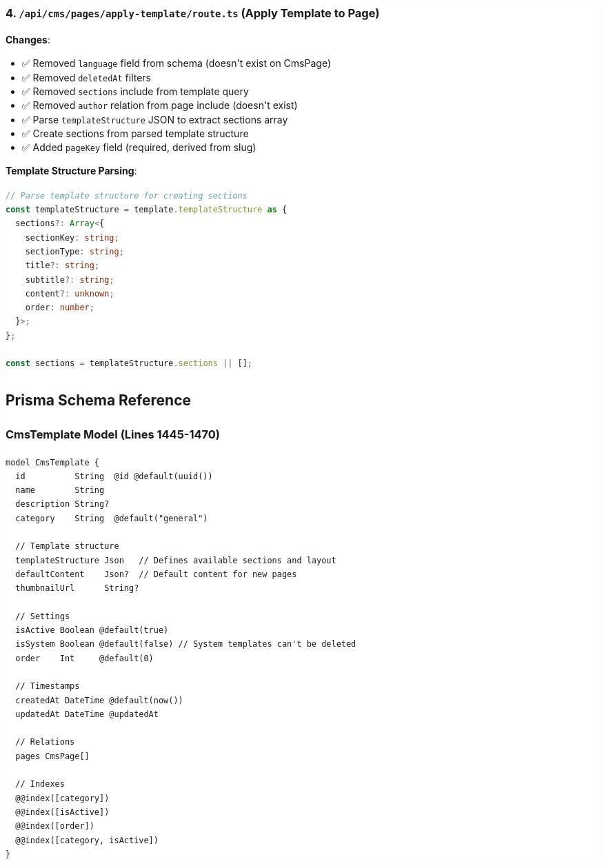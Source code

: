 ### 4. `/api/cms/pages/apply-template/route.ts` (Apply Template to Page)
**Changes**:
- ✅ Removed `language` field from schema (doesn't exist on CmsPage)
- ✅ Removed `deletedAt` filters
- ✅ Removed `sections` include from template query
- ✅ Removed `author` relation from page include (doesn't exist)
- ✅ Parse `templateStructure` JSON to extract sections array
- ✅ Create sections from parsed template structure
- ✅ Added `pageKey` field (required, derived from slug)

**Template Structure Parsing**:
```typescript
// Parse template structure for creating sections
const templateStructure = template.templateStructure as {
  sections?: Array<{
    sectionKey: string;
    sectionType: string;
    title?: string;
    subtitle?: string;
    content?: unknown;
    order: number;
  }>;
};

const sections = templateStructure.sections || [];
```

## Prisma Schema Reference

### CmsTemplate Model (Lines 1445-1470)
```prisma
model CmsTemplate {
  id          String  @id @default(uuid())
  name        String
  description String?
  category    String  @default("general")

  // Template structure
  templateStructure Json   // Defines available sections and layout
  defaultContent    Json?  // Default content for new pages
  thumbnailUrl      String?

  // Settings
  isActive Boolean @default(true)
  isSystem Boolean @default(false) // System templates can't be deleted
  order    Int     @default(0)

  // Timestamps
  createdAt DateTime @default(now())
  updatedAt DateTime @updatedAt

  // Relations
  pages CmsPage[]

  // Indexes
  @@index([category])
  @@index([isActive])
  @@index([order])
  @@index([category, isActive])
}
```
